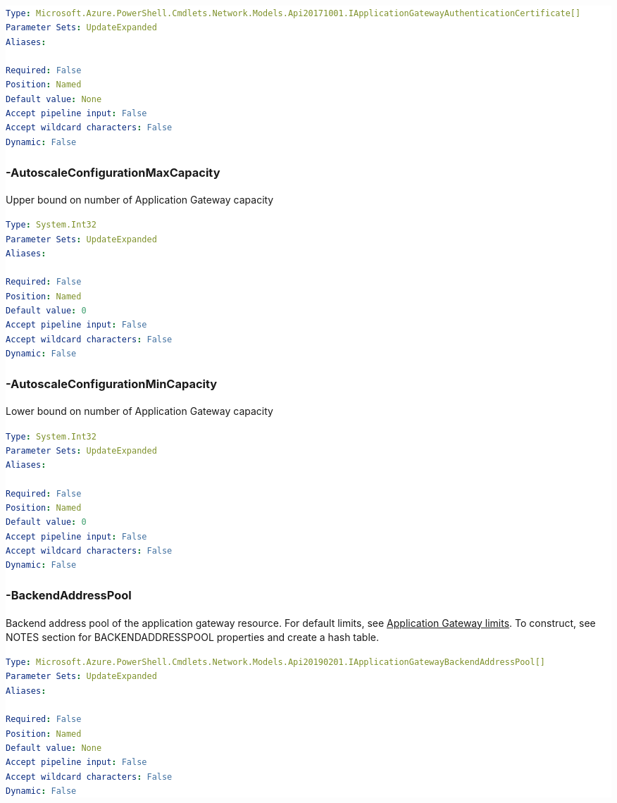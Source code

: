 ```yaml
Type: Microsoft.Azure.PowerShell.Cmdlets.Network.Models.Api20171001.IApplicationGatewayAuthenticationCertificate[]
Parameter Sets: UpdateExpanded
Aliases:

Required: False
Position: Named
Default value: None
Accept pipeline input: False
Accept wildcard characters: False
Dynamic: False
```

### -AutoscaleConfigurationMaxCapacity
Upper bound on number of Application Gateway capacity

```yaml
Type: System.Int32
Parameter Sets: UpdateExpanded
Aliases:

Required: False
Position: Named
Default value: 0
Accept pipeline input: False
Accept wildcard characters: False
Dynamic: False
```

### -AutoscaleConfigurationMinCapacity
Lower bound on number of Application Gateway capacity

```yaml
Type: System.Int32
Parameter Sets: UpdateExpanded
Aliases:

Required: False
Position: Named
Default value: 0
Accept pipeline input: False
Accept wildcard characters: False
Dynamic: False
```

### -BackendAddressPool
Backend address pool of the application gateway resource.
For default limits, see [Application Gateway limits](https://docs.microsoft.com/azure/azure-subscription-service-limits#application-gateway-limits).
To construct, see NOTES section for BACKENDADDRESSPOOL properties and create a hash table.

```yaml
Type: Microsoft.Azure.PowerShell.Cmdlets.Network.Models.Api20190201.IApplicationGatewayBackendAddressPool[]
Parameter Sets: UpdateExpanded
Aliases:

Required: False
Position: Named
Default value: None
Accept pipeline input: False
Accept wildcard characters: False
Dynamic: False
```
